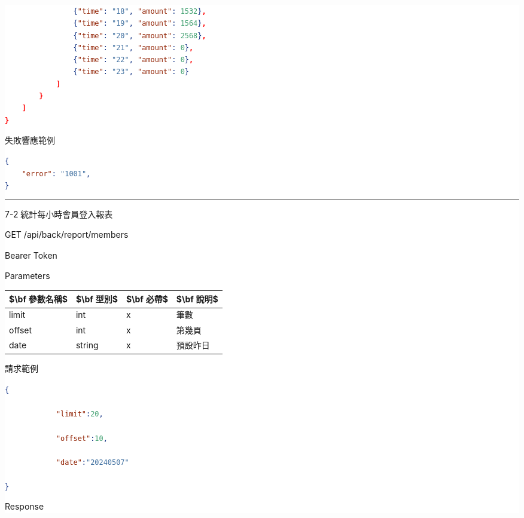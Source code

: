 ```json
                {"time": "18", "amount": 1532},
                {"time": "19", "amount": 1564},
                {"time": "20", "amount": 2568},
                {"time": "21", "amount": 0},
                {"time": "22", "amount": 0},
                {"time": "23", "amount": 0}
            ]
        }
    ]
}

```

失敗響應範例

```json
{
    "error": "1001",
}

```

---

7-2 統計每小時會員登入報表

GET /api/back/report/members

Bearer Token

Parameters

| $\bf 參數名稱$ | $\bf 型別$ | $\bf 必帶$ | $\bf 說明$ |
| --- | --- | --- | --- |
| limit | int | x | 筆數 |
| offset | int | x | 第幾頁 |
| date | string | x | 預設昨日 |

請求範例

```json
{

			"limit":20,
			
			"offset":10,
			
			"date":"20240507"
			
}

```

Response
